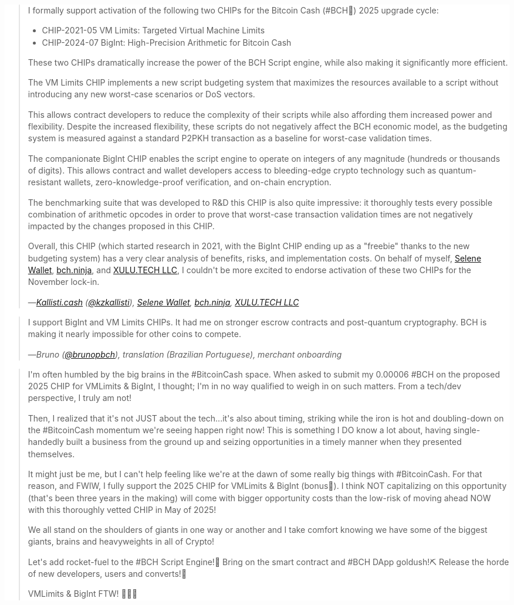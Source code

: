 > I formally support activation of the following two CHIPs for the Bitcoin Cash (#BCH💚) 2025 upgrade cycle:
>
> - CHIP-2021-05 VM Limits: Targeted Virtual Machine Limits
> - CHIP-2024-07 BigInt: High-Precision Arithmetic for Bitcoin Cash
>
> These two CHIPs dramatically increase the power of the BCH Script engine, while also making it significantly more efficient.
>
> The VM Limits CHIP implements a new script budgeting system that maximizes the resources available to a script without introducing any new worst-case scenarios or DoS vectors.
>
> This allows contract developers to reduce the complexity of their scripts while also affording them increased power and flexibility. Despite the increased flexibility, these scripts do not negatively affect the BCH economic model, as the budgeting system is measured against a standard P2PKH transaction as a baseline for worst-case validation times.
>
> The companionate BigInt CHIP enables the script engine to operate on integers of any magnitude (hundreds or thousands of digits). This allows contract and wallet developers access to bleeding-edge crypto technology such as quantum-resistant wallets, zero-knowledge-proof verification, and on-chain encryption.
>
> The benchmarking suite that was developed to R&D this CHIP is also quite impressive: it thoroughly tests every possible combination of arithmetic opcodes in order to prove that worst-case transaction validation times are not negatively impacted by the changes proposed in this CHIP.
>
> Overall, this CHIP (which started research in 2021, with the BigInt CHIP ending up as a "freebie" thanks to the new budgeting system) has a very clear analysis of benefits, risks, and implementation costs. On behalf of myself, [Selene Wallet](https://selene.cash/), [bch.ninja](https://bch.ninja/), and [XULU.TECH LLC](https://xulu.tech/), I couldn't be more excited to endorse activation of these two CHIPs for the November lock-in.
>
> —<cite>[Kallisti.cash](https://kallisti.cash/) ([@kzkallisti](https://x.com/kzkallisti)), [Selene Wallet](https://selene.cash/), [bch.ninja](https://bch.ninja/), [XULU.TECH LLC](https://xulu.tech/)</cite>

> I support BigInt and VM Limits CHIPs. It had me on stronger escrow contracts and post-quantum cryptography. BCH is making it nearly impossible for other coins to compete.
>
> —<cite>Bruno ([@brunopbch](https://x.com/Brunopbch/status/1842234652930773377)), translation (Brazilian Portuguese), merchant onboarding</cite>

> I'm often humbled by the big brains in the #BitcoinCash space. When asked to submit my 0.00006 #BCH on the proposed 2025 CHIP for VMLimits & BigInt, I thought; I'm in no way qualified to weigh in on such matters. From a tech/dev perspective, I truly am not!
>
> Then, I realized that it's not JUST about the tech...it's also about timing, striking while the iron is hot and doubling-down on the #BitcoinCash momentum we're seeing happen right now! This is something I DO know a lot about, having single-handedly built a business from the ground up and seizing opportunities in a timely manner when they presented themselves.
>
> It might just be me, but I can't help feeling like we're at the dawn of some really big things with #BitcoinCash. For that reason, and FWIW, I fully support the 2025 CHIP for VMLimits & BigInt (bonus👊). I think NOT capitalizing on this opportunity (that's been three years in the making) will come with bigger opportunity costs than the low-risk of moving ahead NOW with this thoroughly vetted CHIP in May of 2025!
>
> We all stand on the shoulders of giants in one way or another and I take comfort knowing we have some of the biggest giants, brains and heavyweights in all of Crypto!
>
> Let's add rocket-fuel to the #BCH Script Engine!🚀 Bring on the smart contract and #BCH DApp goldush!⛏️ Release the horde of new developers, users and converts!🤯
>
> VMLimits & BigInt FTW! 👊💚💪